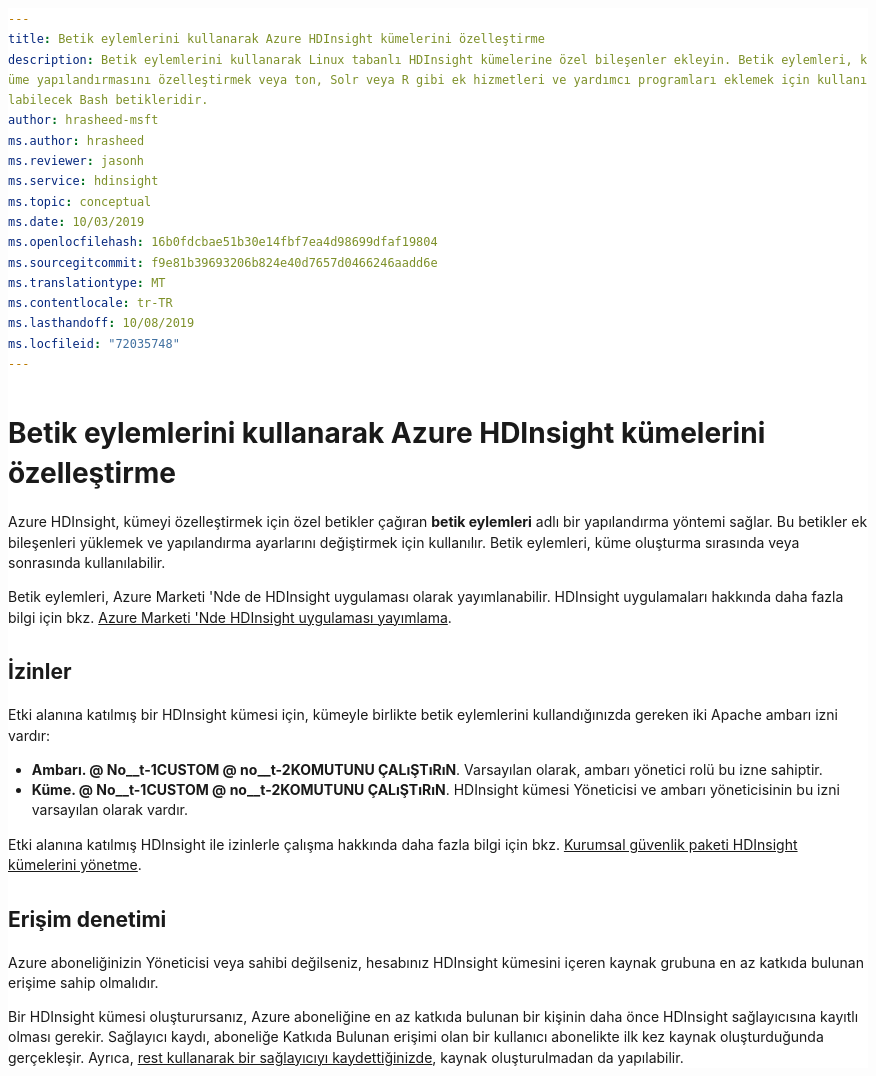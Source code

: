```yaml
---
title: Betik eylemlerini kullanarak Azure HDInsight kümelerini özelleştirme
description: Betik eylemlerini kullanarak Linux tabanlı HDInsight kümelerine özel bileşenler ekleyin. Betik eylemleri, küme yapılandırmasını özelleştirmek veya ton, Solr veya R gibi ek hizmetleri ve yardımcı programları eklemek için kullanılabilecek Bash betikleridir.
author: hrasheed-msft
ms.author: hrasheed
ms.reviewer: jasonh
ms.service: hdinsight
ms.topic: conceptual
ms.date: 10/03/2019
ms.openlocfilehash: 16b0fdcbae51b30e14fbf7ea4d98699dfaf19804
ms.sourcegitcommit: f9e81b39693206b824e40d7657d0466246aadd6e
ms.translationtype: MT
ms.contentlocale: tr-TR
ms.lasthandoff: 10/08/2019
ms.locfileid: "72035748"
---
```

# <a name="customize-azure-hdinsight-clusters-by-using-script-actions"></a>Betik eylemlerini kullanarak Azure HDInsight kümelerini özelleştirme

Azure HDInsight, kümeyi özelleştirmek için özel betikler çağıran **betik eylemleri** adlı bir yapılandırma yöntemi sağlar. Bu betikler ek bileşenleri yüklemek ve yapılandırma ayarlarını değiştirmek için kullanılır. Betik eylemleri, küme oluşturma sırasında veya sonrasında kullanılabilir.

Betik eylemleri, Azure Marketi 'Nde de HDInsight uygulaması olarak yayımlanabilir. HDInsight uygulamaları hakkında daha fazla bilgi için bkz. [Azure Marketi 'Nde HDInsight uygulaması yayımlama](hdinsight-apps-publish-applications.md).

## <a name="permissions"></a>İzinler

Etki alanına katılmış bir HDInsight kümesi için, kümeyle birlikte betik eylemlerini kullandığınızda gereken iki Apache ambarı izni vardır:

* **Ambarı. @ No__t-1CUSTOM @ no__t-2KOMUTUNU ÇALıŞTıRıN**. Varsayılan olarak, ambarı yönetici rolü bu izne sahiptir.
* **Küme. @ No__t-1CUSTOM @ no__t-2KOMUTUNU ÇALıŞTıRıN**. HDInsight kümesi Yöneticisi ve ambarı yöneticisinin bu izni varsayılan olarak vardır.

Etki alanına katılmış HDInsight ile izinlerle çalışma hakkında daha fazla bilgi için bkz. [Kurumsal güvenlik paketi HDInsight kümelerini yönetme](./domain-joined/apache-domain-joined-manage.md).

## <a name="access-control"></a>Erişim denetimi

Azure aboneliğinizin Yöneticisi veya sahibi değilseniz, hesabınız HDInsight kümesini içeren kaynak grubuna en az katkıda bulunan erişime sahip olmalıdır.

Bir HDInsight kümesi oluşturursanız, Azure aboneliğine en az katkıda bulunan bir kişinin daha önce HDInsight sağlayıcısına kayıtlı olması gerekir. Sağlayıcı kaydı, aboneliğe Katkıda Bulunan erişimi olan bir kullanıcı abonelikte ilk kez kaynak oluşturduğunda gerçekleşir. Ayrıca, [rest kullanarak bir sağlayıcıyı kaydettiğinizde](https://msdn.microsoft.com/library/azure/dn790548.aspx), kaynak oluşturulmadan da yapılabilir.
